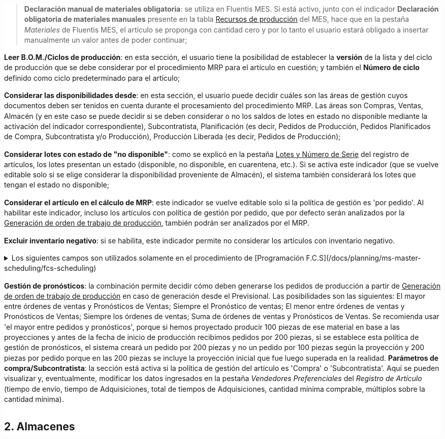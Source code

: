 > **Declaración manual de materiales obligatoria**: se utiliza en Fluentis MES. Si está activo, junto con el indicador **Declaración obligatoria de materiales manuales** presente en la tabla [Recursos de producción](/docs/production/mes/production-resources) del MES, hace que en la pestaña *Materiales* de Fluentis MES, el artículo se proponga con cantidad cero y por lo tanto el usuario estará obligado a insertar manualmente un valor antes de poder continuar;  

**Leer B.O.M./Ciclos de producción**: en esta sección, el usuario tiene la posibilidad de establecer la **versión** de la lista y del ciclo de producción que se debe considerar por el procedimiento MRP para el artículo en cuestión; y también el **Número de ciclo** definido como ciclo predeterminado para el artículo;  

**Considerar las disponibilidades desde**: en esta sección, el usuario puede decidir cuáles son las áreas de gestión cuyos documentos deben ser tenidos en cuenta durante el procesamiento del procedimiento MRP. Las áreas son Compras, Ventas, Almacén (y en este caso se puede decidir si se deben considerar o no los saldos de lotes en estado no disponible mediante la activación del indicador correspondiente), Subcontratista, Planificación (es decir, Pedidos de Producción, Pedidos Planificados de Compra, Subcontratista y/o Producción), Producción Liberada (es decir, Pedidos de Producción);  

**Considerar lotes con estado de "no disponible"**: como se explicó en la pestaña [Lotes y Número de Serie](/docs/erp-home/registers/items/create-new-item) del registro de artículos, los lotes presentan un estado (disponible, no disponible, en cuarentena, etc.). Si se activa este indicador (que se vuelve editable solo si se elige considerar la disponibilidad proveniente de Almacén), el sistema también considerará los lotes que tengan el estado no disponible;  

**Considerar el artículo en el cálculo de MRP**: este indicador se vuelve editable solo si la política de gestión es 'por pedido'. Al habilitar este indicador, incluso los artículos con política de gestión por pedido, que por defecto serán analizados por la [Generación de orden de trabajo de producción](/docs/planning/mps-master-production-scheduling/job-order-creation), también podrán ser analizados por el MRP.  

**Excluir inventario negativo**: si se habilita, este indicador permite no considerar los artículos con inventario negativo.  

<details><summary> Los siguientes campos son utilizados solamente en el procedimiento de [Programación F.C.S](/docs/planning/ms-master-scheduling/fcs-scheduling) </summary></details>


**Gestión de pronósticos**: la combinación permite decidir cómo deben generarse los pedidos de producción a partir de [Generación de orden de trabajo de producción](/docs/planning/mps-master-production-scheduling/job-order-creation) en caso de generación desde el Previsional. Las posibilidades son las siguientes: El mayor entre órdenes de ventas y Pronósticos de Ventas; Siempre el Pronóstico de ventas; El menor entre órdenes de ventas y Pronósticos de Ventas; Siempre los órdenes de ventas; Suma de órdenes de ventas y Pronósticos de Ventas. Se recomienda usar 'el mayor entre pedidos y pronósticos', porque si hemos proyectado producir 100 piezas de ese material en base a las proyecciones y antes de la fecha de inicio de producción recibimos pedidos por 200 piezas, si se establece esta política de gestión de pronósticos, el sistema creará un pedido por 200 piezas y no un pedido por 100 piezas según la proyección y 200 piezas por pedido porque en las 200 piezas se incluye la proyección inicial que fue luego superada en la realidad.
**Parámetros de compra/Subcontratista**: la sección está activa si la política de gestión del artículo es 'Compra' o 'Subcontratista'. Aquí se pueden visualizar y, eventualmente, modificar los datos ingresados en la pestaña *Vendedores Preferenciales* del *Registro de Artículo* (tiempo de envío, tiempo de Adquisiciones, total de tiempos de Adquisiciones, cantidad mínima comprable, múltiplos sobre la cantidad mínima).

## 2. Almacenes 

